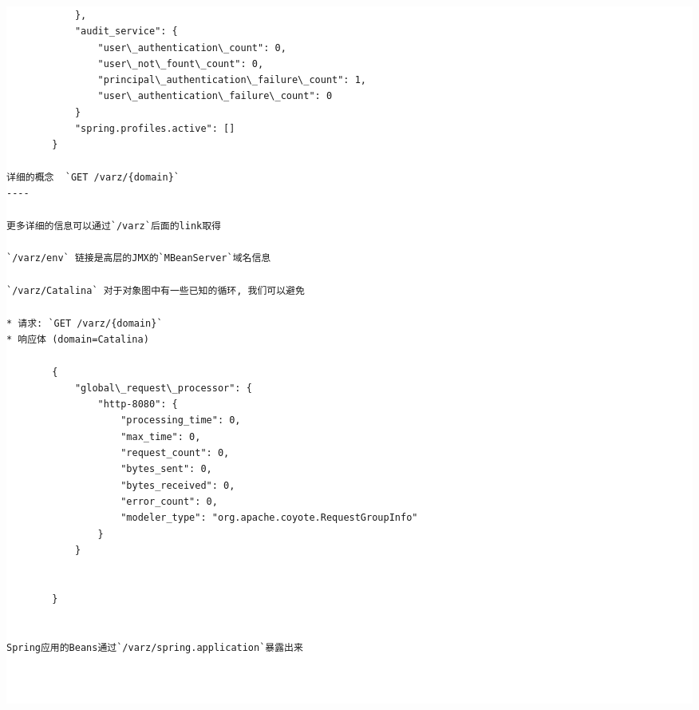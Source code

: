 ~~~~~~~~~~~~~~~~~~~~~~~~~~~~~~~~~~~~
			},
			"audit_service": {
				"user\_authentication\_count": 0,
				"user\_not\_fount\_count": 0,
				"principal\_authentication\_failure\_count": 1,
				"user\_authentication\_failure\_count": 0
			}
			"spring.profiles.active": []
		}

详细的概念  `GET /varz/{domain}`
----

更多详细的信息可以通过`/varz`后面的link取得

`/varz/env` 链接是高层的JMX的`MBeanServer`域名信息

`/varz/Catalina` 对于对象图中有一些已知的循环, 我们可以避免

* 请求: `GET /varz/{domain}`
* 响应体 (domain=Catalina)

		{
			"global\_request\_processor": {
				"http-8080": {
					"processing_time": 0,
					"max_time": 0,
					"request_count": 0,
					"bytes_sent": 0,
					"bytes_received": 0,
					"error_count": 0,
					"modeler_type": "org.apache.coyote.RequestGroupInfo"
				}
			}


		}


Spring应用的Beans通过`/varz/spring.application`暴露出来



